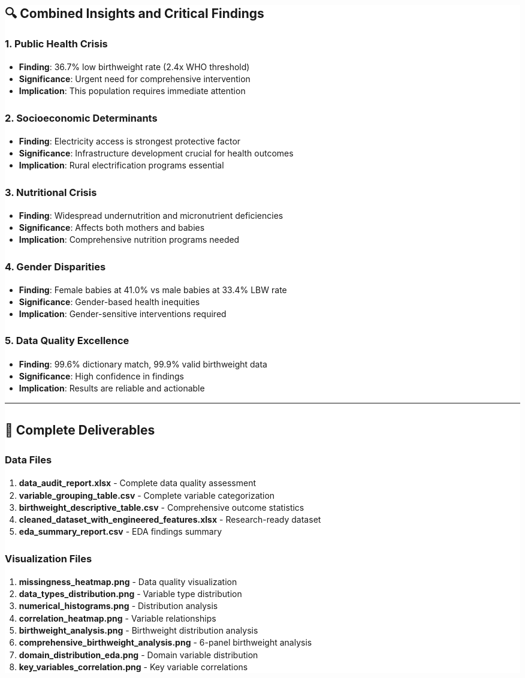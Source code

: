 ## 🔍 Combined Insights and Critical Findings

### 1. **Public Health Crisis**
- **Finding**: 36.7% low birthweight rate (2.4x WHO threshold)
- **Significance**: Urgent need for comprehensive intervention
- **Implication**: This population requires immediate attention

### 2. **Socioeconomic Determinants**
- **Finding**: Electricity access is strongest protective factor
- **Significance**: Infrastructure development crucial for health outcomes
- **Implication**: Rural electrification programs essential

### 3. **Nutritional Crisis**
- **Finding**: Widespread undernutrition and micronutrient deficiencies
- **Significance**: Affects both mothers and babies
- **Implication**: Comprehensive nutrition programs needed

### 4. **Gender Disparities**
- **Finding**: Female babies at 41.0% vs male babies at 33.4% LBW rate
- **Significance**: Gender-based health inequities
- **Implication**: Gender-sensitive interventions required

### 5. **Data Quality Excellence**
- **Finding**: 99.6% dictionary match, 99.9% valid birthweight data
- **Significance**: High confidence in findings
- **Implication**: Results are reliable and actionable

---

## 📁 Complete Deliverables

### Data Files
1. **data_audit_report.xlsx** - Complete data quality assessment
2. **variable_grouping_table.csv** - Complete variable categorization
3. **birthweight_descriptive_table.csv** - Comprehensive outcome statistics
4. **cleaned_dataset_with_engineered_features.xlsx** - Research-ready dataset
5. **eda_summary_report.csv** - EDA findings summary

### Visualization Files
1. **missingness_heatmap.png** - Data quality visualization
2. **data_types_distribution.png** - Variable type distribution
3. **numerical_histograms.png** - Distribution analysis
4. **correlation_heatmap.png** - Variable relationships
5. **birthweight_analysis.png** - Birthweight distribution analysis
6. **comprehensive_birthweight_analysis.png** - 6-panel birthweight analysis
7. **domain_distribution_eda.png** - Domain variable distribution
8. **key_variables_correlation.png** - Key variable correlations
